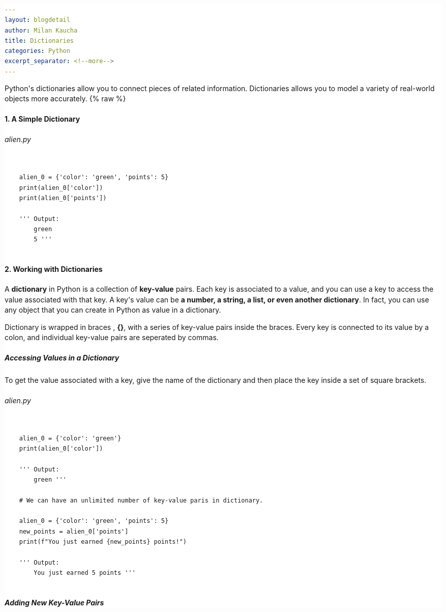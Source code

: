 ```yaml
---
layout: blogdetail
author: Milan Kaucha
title: Dictionaries
categories: Python
excerpt_separator: <!--more-->
---
```


Python's dictionaries allow you to connect pieces of related information. Dictionaries allows you to model a variety of real-world objects more accurately.
{% raw %}

#### 1. A Simple Dictionary

###### alien.py

<pre>
<code>
    alien_0 = {'color': 'green', 'points': 5}
    print(alien_0['color'])
    print(alien_0['points'])

    ''' Output:
        green
        5 '''
</code>
</pre>

#### 2. Working with Dictionaries

A **dictionary** in Python is a collection of **key-value** pairs. Each key is associated to a value, and you can use a key to access the value associated with that key. A key's value can be **a number, a string, a list, or even another dictionary**. In fact, you can use any object that you can create in Python as value in a dictionary.

Dictionary is wrapped in braces , **{}**, with a series of key-value pairs inside the braces. Every key is connected to its value by a colon, and individual key-value pairs are seperated by commas.

##### Accessing Values in a Dictionary

To get the value associated with a key, give the name of the dictionary and then place the key inside a set of square brackets.

###### alien.py

<pre>
<code>
    alien_0 = {'color': 'green'} 
    print(alien_0['color'])
    
    ''' Output: 
        green '''

    # We can have an unlimited number of key-value paris in dictionary.

    alien_0 = {'color': 'green', 'points': 5}
    new_points = alien_0['points']
    print(f"You just earned {new_points} points!")

    ''' Output: 
        You just earned 5 points '''
</code>
</pre>

##### Adding New Key-Value Pairs